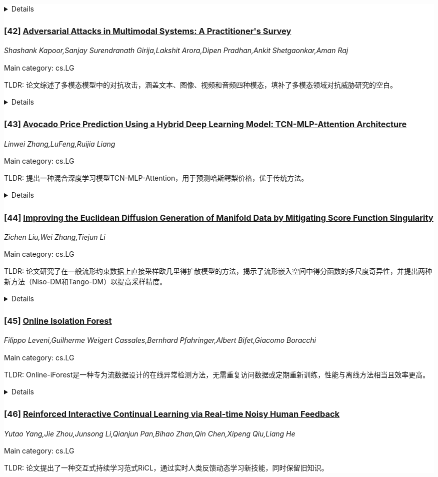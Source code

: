 
<details><summary>Details</summary></details>

### [42] [Adversarial Attacks in Multimodal Systems: A Practitioner's Survey](https://arxiv.org/abs/2505.03084)
*Shashank Kapoor,Sanjay Surendranath Girija,Lakshit Arora,Dipen Pradhan,Ankit Shetgaonkar,Aman Raj*

Main category: cs.LG

TLDR: 论文综述了多模态模型中的对抗攻击，涵盖文本、图像、视频和音频四种模态，填补了多模态领域对抗威胁研究的空白。


<details><summary>Details</summary></details>

### [43] [Avocado Price Prediction Using a Hybrid Deep Learning Model: TCN-MLP-Attention Architecture](https://arxiv.org/abs/2505.09907)
*Linwei Zhang,LuFeng,Ruijia Liang*

Main category: cs.LG

TLDR: 提出一种混合深度学习模型TCN-MLP-Attention，用于预测哈斯鳄梨价格，优于传统方法。


<details><summary>Details</summary></details>

### [44] [Improving the Euclidean Diffusion Generation of Manifold Data by Mitigating Score Function Singularity](https://arxiv.org/abs/2505.09922)
*Zichen Liu,Wei Zhang,Tiejun Li*

Main category: cs.LG

TLDR: 论文研究了在一般流形约束数据上直接采样欧几里得扩散模型的方法，揭示了流形嵌入空间中得分函数的多尺度奇异性，并提出两种新方法（Niso-DM和Tango-DM）以提高采样精度。


<details><summary>Details</summary></details>

### [45] [Online Isolation Forest](https://arxiv.org/abs/2505.09593)
*Filippo Leveni,Guilherme Weigert Cassales,Bernhard Pfahringer,Albert Bifet,Giacomo Boracchi*

Main category: cs.LG

TLDR: Online-iForest是一种专为流数据设计的在线异常检测方法，无需重复访问数据或定期重新训练，性能与离线方法相当且效率更高。


<details><summary>Details</summary></details>

### [46] [Reinforced Interactive Continual Learning via Real-time Noisy Human Feedback](https://arxiv.org/abs/2505.09925)
*Yutao Yang,Jie Zhou,Junsong Li,Qianjun Pan,Bihao Zhan,Qin Chen,Xipeng Qiu,Liang He*

Main category: cs.LG

TLDR: 论文提出了一种交互式持续学习范式RiCL，通过实时人类反馈动态学习新技能，同时保留旧知识。

